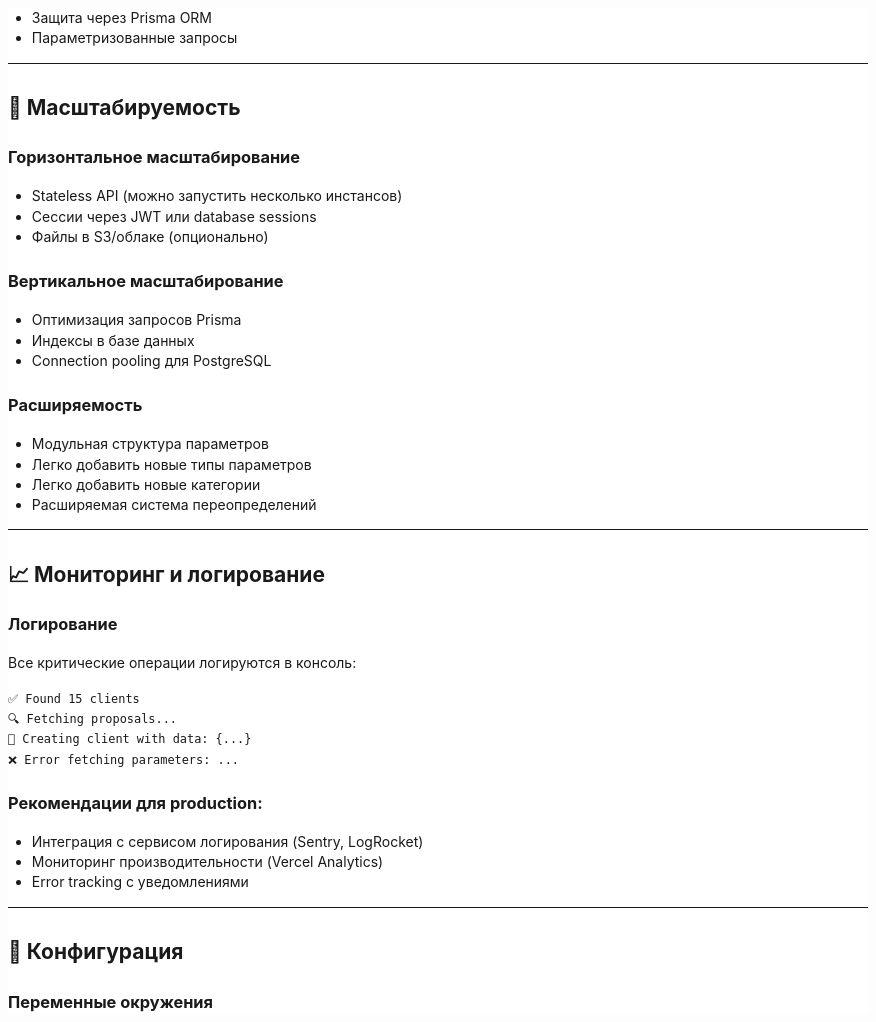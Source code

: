- Защита через Prisma ORM
- Параметризованные запросы

---

## 🎯 Масштабируемость

### Горизонтальное масштабирование

- Stateless API (можно запустить несколько инстансов)
- Сессии через JWT или database sessions
- Файлы в S3/облаке (опционально)

### Вертикальное масштабирование

- Оптимизация запросов Prisma
- Индексы в базе данных
- Connection pooling для PostgreSQL

### Расширяемость

- Модульная структура параметров
- Легко добавить новые типы параметров
- Легко добавить новые категории
- Расширяемая система переопределений

---

## 📈 Мониторинг и логирование

### Логирование

Все критические операции логируются в консоль:

```
✅ Found 15 clients
🔍 Fetching proposals...
📝 Creating client with data: {...}
❌ Error fetching parameters: ...
```

### Рекомендации для production:

- Интеграция с сервисом логирования (Sentry, LogRocket)
- Мониторинг производительности (Vercel Analytics)
- Error tracking с уведомлениями

---

## 🔧 Конфигурация

### Переменные окружения
